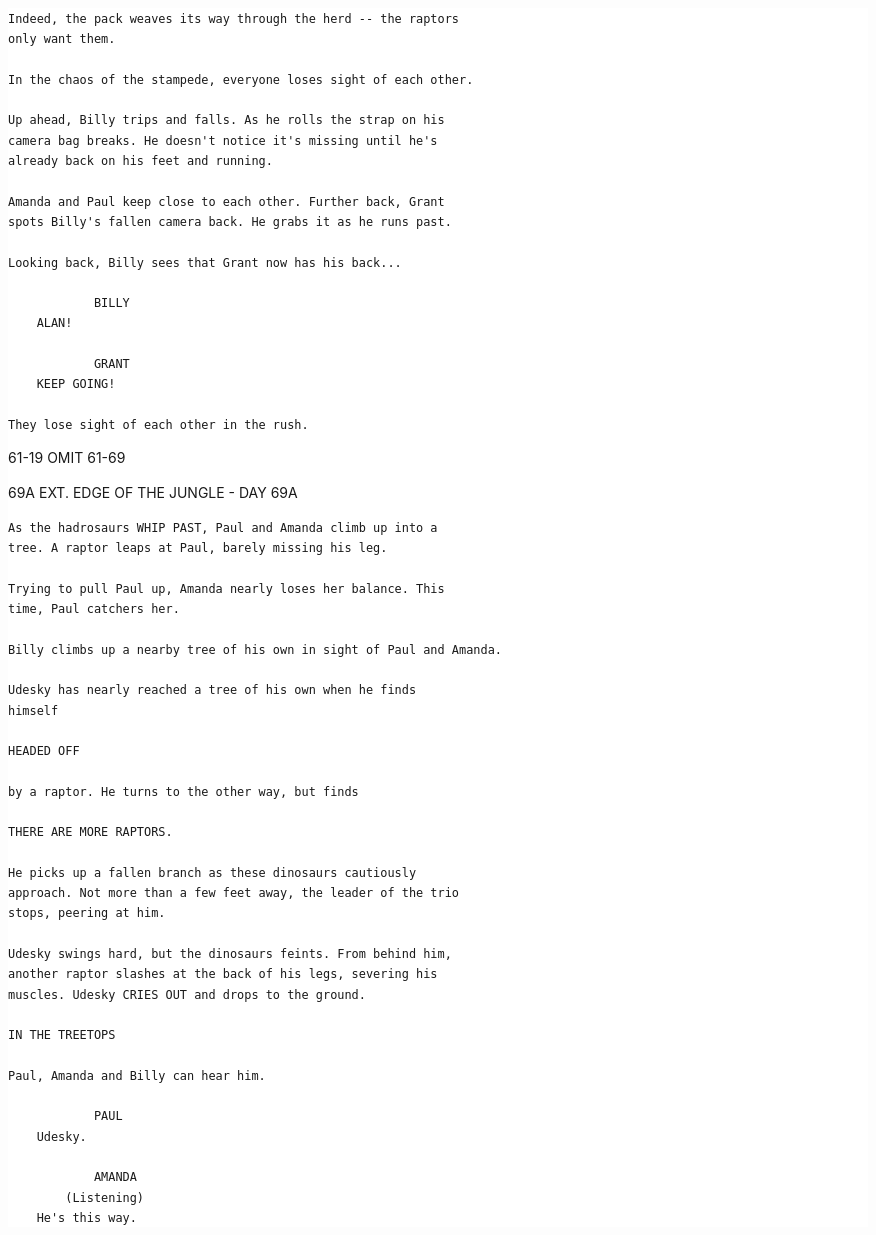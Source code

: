 	Indeed, the pack weaves its way through the herd -- the raptors
	only want them.

	In the chaos of the stampede, everyone loses sight of each other.

	Up ahead, Billy trips and falls. As he rolls the strap on his
	camera bag breaks. He doesn't notice it's missing until he's
	already back on his feet and running.

	Amanda and Paul keep close to each other. Further back, Grant
	spots Billy's fallen camera back. He grabs it as he runs past.

	Looking back, Billy sees that Grant now has his back...

				BILLY
		ALAN!

				GRANT
		KEEP GOING!

	They lose sight of each other in the rush.


61-19	OMIT									61-69


69A	EXT. EDGE OF THE JUNGLE - DAY					69A

	As the hadrosaurs WHIP PAST, Paul and Amanda climb up into a
	tree. A raptor leaps at Paul, barely missing his leg.

	Trying to pull Paul up, Amanda nearly loses her balance. This
	time, Paul catchers her.

	Billy climbs up a nearby tree of his own in sight of Paul and Amanda.

	Udesky has nearly reached a tree of his own when he finds
	himself

	HEADED OFF

	by a raptor. He turns to the other way, but finds

	THERE ARE MORE RAPTORS.

	He picks up a fallen branch as these dinosaurs cautiously
	approach. Not more than a few feet away, the leader of the trio
	stops, peering at him.

	Udesky swings hard, but the dinosaurs feints. From behind him,
	another raptor slashes at the back of his legs, severing his
	muscles. Udesky CRIES OUT and drops to the ground.

	IN THE TREETOPS

	Paul, Amanda and Billy can hear him.

				PAUL
		Udesky.

				AMANDA
			(Listening)
		He's this way.
